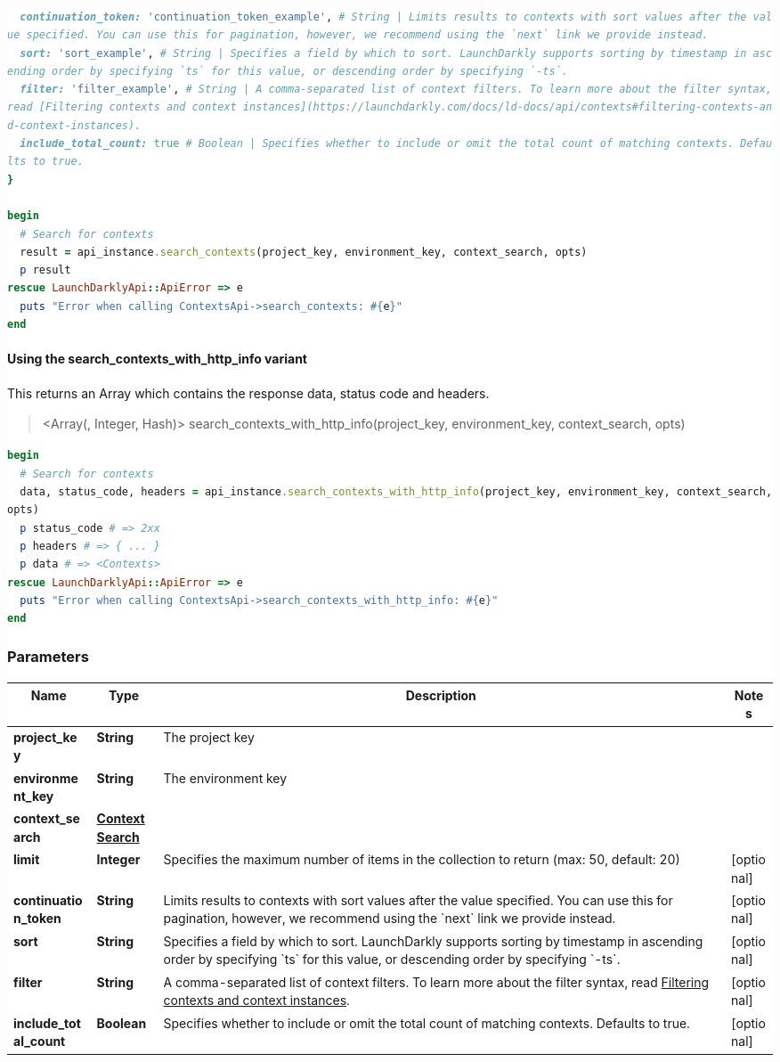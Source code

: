 ```ruby
  continuation_token: 'continuation_token_example', # String | Limits results to contexts with sort values after the value specified. You can use this for pagination, however, we recommend using the `next` link we provide instead.
  sort: 'sort_example', # String | Specifies a field by which to sort. LaunchDarkly supports sorting by timestamp in ascending order by specifying `ts` for this value, or descending order by specifying `-ts`.
  filter: 'filter_example', # String | A comma-separated list of context filters. To learn more about the filter syntax, read [Filtering contexts and context instances](https://launchdarkly.com/docs/ld-docs/api/contexts#filtering-contexts-and-context-instances).
  include_total_count: true # Boolean | Specifies whether to include or omit the total count of matching contexts. Defaults to true.
}

begin
  # Search for contexts
  result = api_instance.search_contexts(project_key, environment_key, context_search, opts)
  p result
rescue LaunchDarklyApi::ApiError => e
  puts "Error when calling ContextsApi->search_contexts: #{e}"
end
```

#### Using the search_contexts_with_http_info variant

This returns an Array which contains the response data, status code and headers.

> <Array(<Contexts>, Integer, Hash)> search_contexts_with_http_info(project_key, environment_key, context_search, opts)

```ruby
begin
  # Search for contexts
  data, status_code, headers = api_instance.search_contexts_with_http_info(project_key, environment_key, context_search, opts)
  p status_code # => 2xx
  p headers # => { ... }
  p data # => <Contexts>
rescue LaunchDarklyApi::ApiError => e
  puts "Error when calling ContextsApi->search_contexts_with_http_info: #{e}"
end
```

### Parameters

| Name | Type | Description | Notes |
| ---- | ---- | ----------- | ----- |
| **project_key** | **String** | The project key |  |
| **environment_key** | **String** | The environment key |  |
| **context_search** | [**ContextSearch**](ContextSearch.md) |  |  |
| **limit** | **Integer** | Specifies the maximum number of items in the collection to return (max: 50, default: 20) | [optional] |
| **continuation_token** | **String** | Limits results to contexts with sort values after the value specified. You can use this for pagination, however, we recommend using the &#x60;next&#x60; link we provide instead. | [optional] |
| **sort** | **String** | Specifies a field by which to sort. LaunchDarkly supports sorting by timestamp in ascending order by specifying &#x60;ts&#x60; for this value, or descending order by specifying &#x60;-ts&#x60;. | [optional] |
| **filter** | **String** | A comma-separated list of context filters. To learn more about the filter syntax, read [Filtering contexts and context instances](https://launchdarkly.com/docs/ld-docs/api/contexts#filtering-contexts-and-context-instances). | [optional] |
| **include_total_count** | **Boolean** | Specifies whether to include or omit the total count of matching contexts. Defaults to true. | [optional] |
